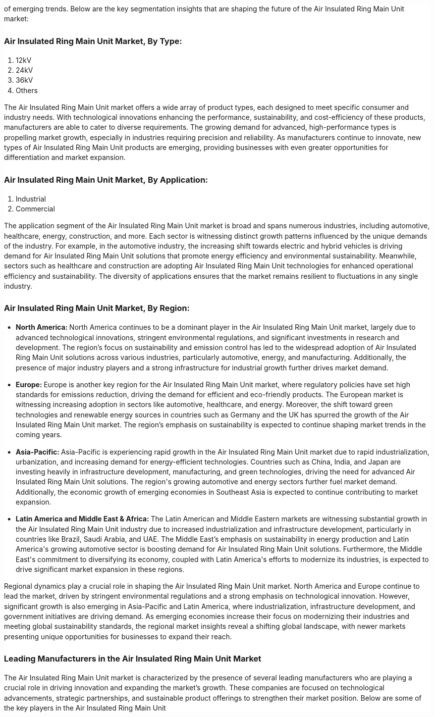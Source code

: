 of emerging trends. Below are the key segmentation insights that are shaping the future of the Air Insulated Ring Main Unit market:</p><h3><strong>Air Insulated Ring Main Unit Market, By Type:<br /></strong></h3><ol><li>12kV<li> 24kV<li> 36kV<li> Others</li></ol><p>The Air Insulated Ring Main Unit market offers a wide array of product types, each designed to meet specific consumer and industry needs. With technological innovations enhancing the performance, sustainability, and cost-efficiency of these products, manufacturers are able to cater to diverse requirements. The growing demand for advanced, high-performance types is propelling market growth, especially in industries requiring precision and reliability. As manufacturers continue to innovate, new types of Air Insulated Ring Main Unit products are emerging, providing businesses with even greater opportunities for differentiation and market expansion.</p><h3>Air Insulated Ring Main Unit Market,&nbsp;By Application:</h3><ol><li>Industrial<li> Commercial</li></ol><p>The application segment of the Air Insulated Ring Main Unit market is broad and spans numerous industries, including automotive, healthcare, energy, construction, and more. Each sector is witnessing distinct growth patterns influenced by the unique demands of the industry. For example, in the automotive industry, the increasing shift towards electric and hybrid vehicles is driving demand for Air Insulated Ring Main Unit solutions that promote energy efficiency and environmental sustainability. Meanwhile, sectors such as healthcare and construction are adopting Air Insulated Ring Main Unit technologies for enhanced operational efficiency and sustainability. The diversity of applications ensures that the market remains resilient to fluctuations in any single industry.</p><h3>Air Insulated Ring Main Unit Market, By Region:</h3><ul><li><p><strong>North America:&nbsp;</strong>North America continues to be a dominant player in the Air Insulated Ring Main Unit market, largely due to advanced technological innovations, stringent environmental regulations, and significant investments in research and development. The region&rsquo;s focus on sustainability and emission control has led to the widespread adoption of Air Insulated Ring Main Unit solutions across various industries, particularly automotive, energy, and manufacturing. Additionally, the presence of major industry players and a strong infrastructure for industrial growth further drives market demand.</p></li><li><p><strong><strong>Europe:&nbsp;</strong></strong>Europe is another key region for the Air Insulated Ring Main Unit market, where regulatory policies have set high standards for emissions reduction, driving the demand for efficient and eco-friendly products. The European market is witnessing increasing adoption in sectors like automotive, healthcare, and energy. Moreover, the shift toward green technologies and renewable energy sources in countries such as Germany and the UK has spurred the growth of the Air Insulated Ring Main Unit market. The region&rsquo;s emphasis on sustainability is expected to continue shaping market trends in the coming years.</p></li><li><p><strong><strong>Asia-Pacific:&nbsp;</strong></strong>Asia-Pacific is experiencing rapid growth in the Air Insulated Ring Main Unit market due to rapid industrialization, urbanization, and increasing demand for energy-efficient technologies. Countries such as China, India, and Japan are investing heavily in infrastructure development, manufacturing, and green technologies, driving the need for advanced Air Insulated Ring Main Unit solutions. The region's growing automotive and energy sectors further fuel market demand. Additionally, the economic growth of emerging economies in Southeast Asia is expected to continue contributing to market expansion.</p></li><li><p><strong><strong>Latin America and Middle East &amp; Africa:&nbsp;</strong></strong>The Latin American and Middle Eastern markets are witnessing substantial growth in the Air Insulated Ring Main Unit industry due to increased industrialization and infrastructure development, particularly in countries like Brazil, Saudi Arabia, and UAE. The Middle East&rsquo;s emphasis on sustainability in energy production and Latin America's growing automotive sector is boosting demand for Air Insulated Ring Main Unit solutions. Furthermore, the Middle East's commitment to diversifying its economy, coupled with Latin America's efforts to modernize its industries, is expected to drive significant market expansion in these regions.</p></li></ul><p>Regional dynamics play a crucial role in shaping the Air Insulated Ring Main Unit market. North America and Europe continue to lead the market, driven by stringent environmental regulations and a strong emphasis on technological innovation. However, significant growth is also emerging in Asia-Pacific and Latin America, where industrialization, infrastructure development, and government initiatives are driving demand. As emerging economies increase their focus on modernizing their industries and meeting global sustainability standards, the regional market insights reveal a shifting global landscape, with newer markets presenting unique opportunities for businesses to expand their reach.</p><h3><strong>Leading Manufacturers in the Air Insulated Ring Main Unit Market</strong></h3><p>The Air Insulated Ring Main Unit market is characterized by the presence of several leading manufacturers who are playing a crucial role in driving innovation and expanding the market&rsquo;s growth. These companies are focused on technological advancements, strategic partnerships, and sustainable product offerings to strengthen their market position. Below are some of the key players in the Air Insulated Ring Main Unit